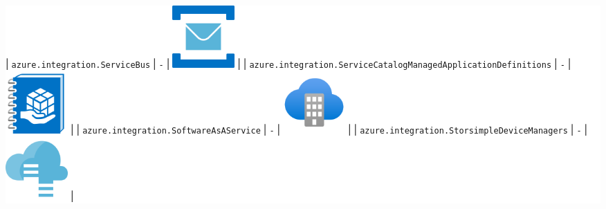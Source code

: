 | `azure.integration.ServiceBus`                                  | `-`   | <img width="90" src="../../docs/images/resources/azure/integration/service-bus.png">                                     |
| `azure.integration.ServiceCatalogManagedApplicationDefinitions` | `-`   | <img width="90" src="../../docs/images/resources/azure/integration/service-catalog-managed-application-definitions.png"> |
| `azure.integration.SoftwareAsAService`                          | `-`   | <img width="90" src="../../docs/images/resources/azure/integration/software-as-a-service.png">                           |
| `azure.integration.StorsimpleDeviceManagers`                    | `-`   | <img width="90" src="../../docs/images/resources/azure/integration/storsimple-device-managers.png">                      |